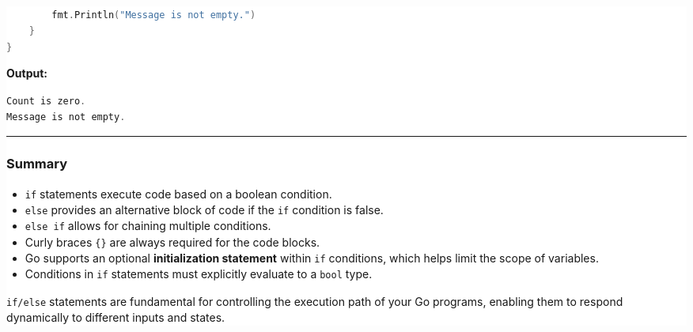 ```go
		fmt.Println("Message is not empty.")
	}
}
```

**Output:**

```go
Count is zero.
Message is not empty.
```

---

### Summary

- `if` statements execute code based on a boolean condition.
- `else` provides an alternative block of code if the `if` condition is false.
- `else if` allows for chaining multiple conditions.
- Curly braces `{}` are always required for the code blocks.
- Go supports an optional **initialization statement** within `if` conditions, which helps limit the scope of variables.
- Conditions in `if` statements must explicitly evaluate to a `bool` type.

`if/else` statements are fundamental for controlling the execution path of your Go programs, enabling them to respond dynamically to different inputs and states.